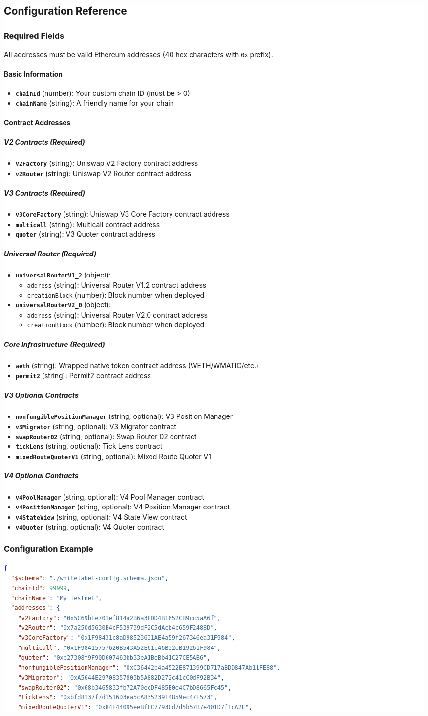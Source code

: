 ## Configuration Reference

### Required Fields

All addresses must be valid Ethereum addresses (40 hex characters with `0x` prefix).

#### Basic Information
- **`chainId`** (number): Your custom chain ID (must be > 0)
- **`chainName`** (string): A friendly name for your chain

#### Contract Addresses

##### V2 Contracts (Required)
- **`v2Factory`** (string): Uniswap V2 Factory contract address
- **`v2Router`** (string): Uniswap V2 Router contract address

##### V3 Contracts (Required)
- **`v3CoreFactory`** (string): Uniswap V3 Core Factory contract address
- **`multicall`** (string): Multicall contract address
- **`quoter`** (string): V3 Quoter contract address

##### Universal Router (Required)
- **`universalRouterV1_2`** (object):
  - `address` (string): Universal Router V1.2 contract address
  - `creationBlock` (number): Block number when deployed
- **`universalRouterV2_0`** (object):
  - `address` (string): Universal Router V2.0 contract address
  - `creationBlock` (number): Block number when deployed

##### Core Infrastructure (Required)
- **`weth`** (string): Wrapped native token contract address (WETH/WMATIC/etc.)
- **`permit2`** (string): Permit2 contract address

##### V3 Optional Contracts
- **`nonfungiblePositionManager`** (string, optional): V3 Position Manager
- **`v3Migrator`** (string, optional): V3 Migrator contract
- **`swapRouter02`** (string, optional): Swap Router 02 contract
- **`tickLens`** (string, optional): Tick Lens contract
- **`mixedRouteQuoterV1`** (string, optional): Mixed Route Quoter V1

##### V4 Optional Contracts
- **`v4PoolManager`** (string, optional): V4 Pool Manager contract
- **`v4PositionManager`** (string, optional): V4 Position Manager contract
- **`v4StateView`** (string, optional): V4 State View contract
- **`v4Quoter`** (string, optional): V4 Quoter contract

### Configuration Example

```json
{
  "$schema": "./whitelabel-config.schema.json",
  "chainId": 99999,
  "chainName": "My Testnet",
  "addresses": {
    "v2Factory": "0x5C69bEe701ef814a2B6a3EDD4B1652CB9cc5aA6f",
    "v2Router": "0x7a250d5630B4cF539739dF2C5dAcb4c659F2488D",
    "v3CoreFactory": "0x1F98431c8aD98523631AE4a59f267346ea31F984",
    "multicall": "0x1F98415757620B543A52E61c46B32eB19261F984",
    "quoter": "0xb27308f9F90D607463bb33eA1BeBb41C27CE5AB6",
    "nonfungiblePositionManager": "0xC36442b4a4522E871399CD717aBDD847Ab11FE88",
    "v3Migrator": "0xA5644E29708357803b5A882D272c41cC0dF92B34",
    "swapRouter02": "0x68b3465833fb72A70ecDF485E0e4C7bD8665Fc45",
    "tickLens": "0xbfd8137f7d1516D3ea5cA83523914859ec47F573",
    "mixedRouteQuoterV1": "0x84E44095eeBfEC7793Cd7d5b57B7e401D7f1cA2E",
```